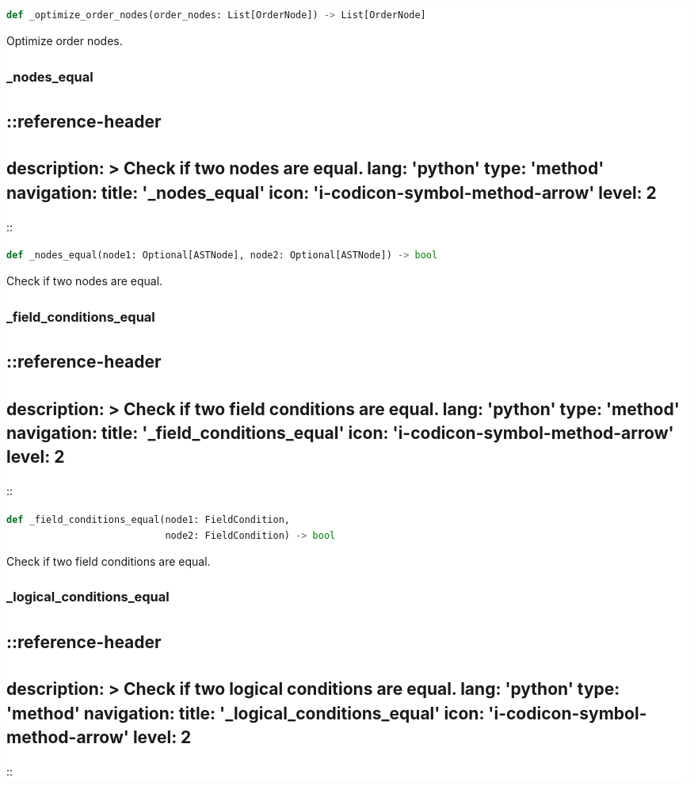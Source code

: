 ```python
def _optimize_order_nodes(order_nodes: List[OrderNode]) -> List[OrderNode]
```

Optimize order nodes.

### _nodes_equal
::reference-header
---
description: >
    Check if two nodes are equal.
lang: 'python'
type: 'method'
navigation:
    title: '_nodes_equal'
    icon: 'i-codicon-symbol-method-arrow'
    level: 2
---
::

```python
def _nodes_equal(node1: Optional[ASTNode], node2: Optional[ASTNode]) -> bool
```

Check if two nodes are equal.

### _field_conditions_equal
::reference-header
---
description: >
    Check if two field conditions are equal.
lang: 'python'
type: 'method'
navigation:
    title: '_field_conditions_equal'
    icon: 'i-codicon-symbol-method-arrow'
    level: 2
---
::

```python
def _field_conditions_equal(node1: FieldCondition,
                            node2: FieldCondition) -> bool
```

Check if two field conditions are equal.

### _logical_conditions_equal
::reference-header
---
description: >
    Check if two logical conditions are equal.
lang: 'python'
type: 'method'
navigation:
    title: '_logical_conditions_equal'
    icon: 'i-codicon-symbol-method-arrow'
    level: 2
---
::
